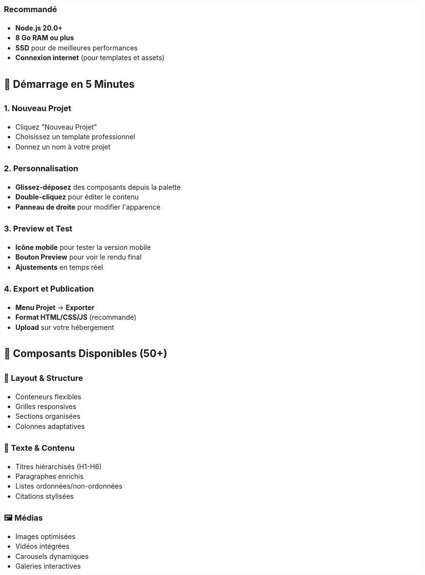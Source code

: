 ### Recommandé
- **Node.js 20.0+**
- **8 Go RAM ou plus**
- **SSD** pour de meilleures performances
- **Connexion internet** (pour templates et assets)

## 🎯 Démarrage en 5 Minutes

### 1. **Nouveau Projet**
- Cliquez "Nouveau Projet"
- Choisissez un template professionnel
- Donnez un nom à votre projet

### 2. **Personnalisation**
- **Glissez-déposez** des composants depuis la palette
- **Double-cliquez** pour éditer le contenu
- **Panneau de droite** pour modifier l'apparence

### 3. **Preview et Test**
- **Icône mobile** pour tester la version mobile
- **Bouton Preview** pour voir le rendu final
- **Ajustements** en temps réel

### 4. **Export et Publication**
- **Menu Projet** → **Exporter**
- **Format HTML/CSS/JS** (recommandé)
- **Upload** sur votre hébergement

## 🧩 Composants Disponibles (50+)

### 📐 Layout & Structure
- Conteneurs flexibles
- Grilles responsives
- Sections organisées
- Colonnes adaptatives

### 📝 Texte & Contenu
- Titres hiérarchisés (H1-H6)
- Paragraphes enrichis
- Listes ordonnées/non-ordonnées
- Citations stylisées

### 🖼 Médias
- Images optimisées
- Vidéos intégrées
- Carousels dynamiques
- Galeries interactives
